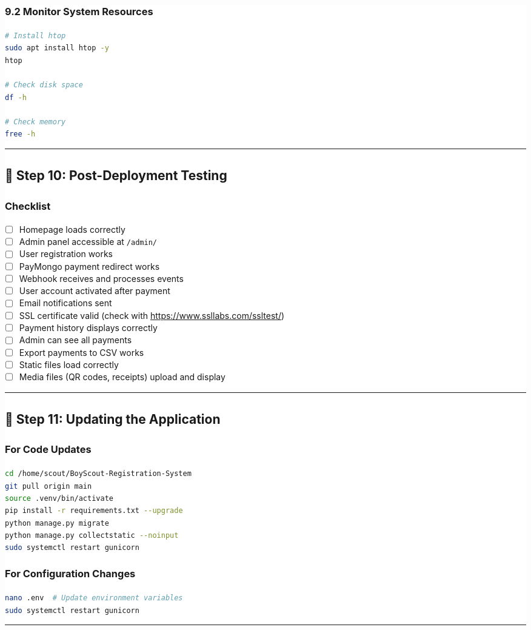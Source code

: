 ### 9.2 Monitor System Resources
```bash
# Install htop
sudo apt install htop -y
htop

# Check disk space
df -h

# Check memory
free -h
```

---

## 🧪 Step 10: Post-Deployment Testing

### Checklist
- [ ] Homepage loads correctly
- [ ] Admin panel accessible at `/admin/`
- [ ] User registration works
- [ ] PayMongo payment redirect works
- [ ] Webhook receives and processes events
- [ ] User account activated after payment
- [ ] Email notifications sent
- [ ] SSL certificate valid (check with https://www.ssllabs.com/ssltest/)
- [ ] Payment history displays correctly
- [ ] Admin can see all payments
- [ ] Export payments to CSV works
- [ ] Static files load correctly
- [ ] Media files (QR codes, receipts) upload and display

---

## 🔄 Step 11: Updating the Application

### For Code Updates
```bash
cd /home/scout/BoyScout-Registration-System
git pull origin main
source .venv/bin/activate
pip install -r requirements.txt --upgrade
python manage.py migrate
python manage.py collectstatic --noinput
sudo systemctl restart gunicorn
```

### For Configuration Changes
```bash
nano .env  # Update environment variables
sudo systemctl restart gunicorn
```

---